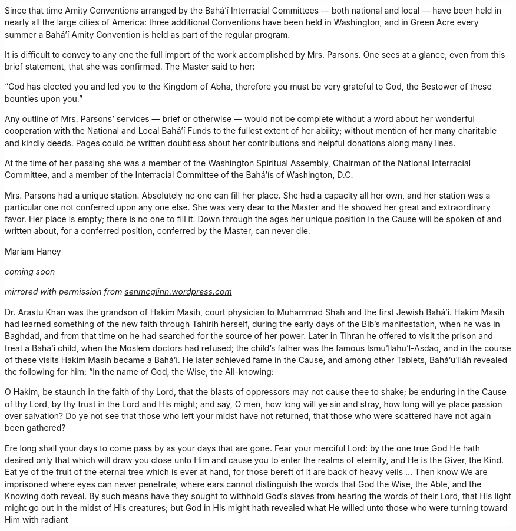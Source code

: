 Since that time Amity Conventions arranged by the Bahá’í Interracial Committees — both national and local — have been held in nearly all the large cities of America: three additional Conventions have been held in Washington, and in Green Acre every summer a Bahá’í Amity Convention is held as part of the regular program.

It is difficult to convey to any one the full import of the work accomplished by Mrs. Parsons. One sees at a glance, even from this brief statement, that she was confirmed. The Master said to her:

“God has elected you and led you to the Kingdom of Abha, therefore you must be very grateful to God, the Bestower of these bounties upon you.”

Any outline of Mrs. Parsons’ services — brief or otherwise — would not be complete without a word about her wonderful cooperation with the National and Local Bahá’í Funds to the fullest extent of her ability; without mention of her many charitable and kindly deeds. Pages could be written doubtless about her contributions and helpful donations along many lines.

At the time of her passing she was a member of the Washington Spiritual Assembly, Chairman of the National Interracial Committee, and a member of the Interracial Committee of the Bahá’ís of Washington, D.C.

Mrs. Parsons had a unique station. Absolutely no one can fill her place. She had a capacity all her own, and her station was a particular one not conferred upon any one else. She was very dear to the Master and He showed her great and extraordinary favor. Her place is empty; there is no one to fill it. Down through the ages her unique position in the Cause will be spoken of and written about, for a conferred position, conferred by the Master, can never die.

Mariam Haney

_coming soon_

_mirrored with permission from [senmcglinn.wordpress.com](http://senmcglinn.wordpress.com/in-memoriam/dr-arastu-khan-hakim-1877-1934/)_

Dr. Arastu Khan was the grandson of Hakim Masih, court physician to Muhammad Shah and the first Jewish Bahá’í. Hakim Masih had learned something of the new faith through Tahirih herself, during the early days of the Bib’s manifestation, when he was in Baghdad, and from that time on he had searched for the source of her power. Later in Tihran he offered to visit the prison and treat a Bahá’í child, when the Moslem doctors had refused; the child’s father was the famous Ismu’llahu’l-Asdaq, and in the course of these visits Hakim Masih became a Bahá’í. He later achieved fame in the Cause, and among other Tablets, Bahá’u'lláh revealed the following for him: “In the name of God, the Wise, the All-knowing:

O Hakim, be staunch in the faith of thy Lord, that the blasts of oppressors may not cause thee to shake; be enduring in the Cause of thy Lord, by thy trust in the Lord and His might; and say, O men, how long will ye sin and stray, how long will ye place passion over salvation? Do ye not see that those who left your midst have not returned, that those who were scattered have not again been gathered?

Ere long shall your days to come pass by as your days that are gone. Fear your merciful Lord: by the one true God He hath desired only that which will draw you close unto Him and cause you to enter the realms of eternity, and He is the Giver, the Kind. Eat ye of the fruit of the eternal tree which is ever at hand, for those bereft of it are back of heavy veils … Then know We are imprisoned where eyes can never penetrate, where ears cannot distinguish the words that God the Wise, the Able, and the Knowing doth reveal. By such means have they sought to withhold God’s slaves from hearing the words of their Lord, that His light might go out in the midst of His creatures; but God in His might hath revealed what He willed unto those who were turning toward Him with radiant
